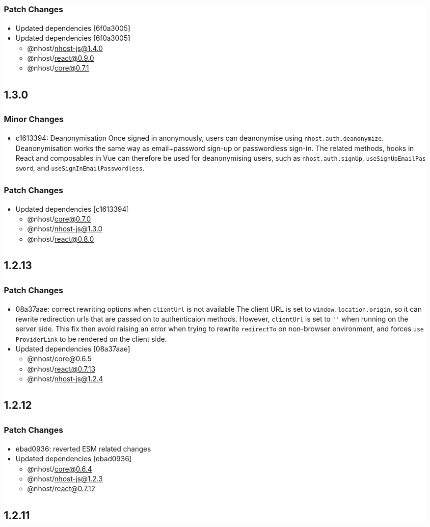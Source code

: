 ### Patch Changes

- Updated dependencies [6f0a3005]
- Updated dependencies [6f0a3005]
  - @nhost/nhost-js@1.4.0
  - @nhost/react@0.9.0
  - @nhost/core@0.7.1

## 1.3.0

### Minor Changes

- c1613394: Deanonymisation
  Once signed in anonymously, users can deanonymise using `nhost.auth.deanonymize`.
  Deanonymisation works the same way as email+password sign-up or passwordless sign-in. The related methods, hooks in React and composables in Vue can therefore be used for deanonymising users, such as `nhost.auth.signUp`, `useSignUpEmailPassword`, and `useSignInEmailPasswordless`.

### Patch Changes

- Updated dependencies [c1613394]
  - @nhost/core@0.7.0
  - @nhost/nhost-js@1.3.0
  - @nhost/react@0.8.0

## 1.2.13

### Patch Changes

- 08a37aae: correct rewriting options when `clientUrl` is not available
  The client URL is set to `window.location.origin`, so it can rewrite redirection urls that are passed on to authenticaion methods. However, `clientUrl` is set to `''` when running on the server side. This fix then avoid raising an error when trying to rewrite `redirectTo` on non-browser environment, and forces `useProviderLink` to be rendered on the client side.
- Updated dependencies [08a37aae]
  - @nhost/core@0.6.5
  - @nhost/react@0.7.13
  - @nhost/nhost-js@1.2.4

## 1.2.12

### Patch Changes

- ebad0936: reverted ESM related changes
- Updated dependencies [ebad0936]
  - @nhost/core@0.6.4
  - @nhost/nhost-js@1.2.3
  - @nhost/react@0.7.12

## 1.2.11
